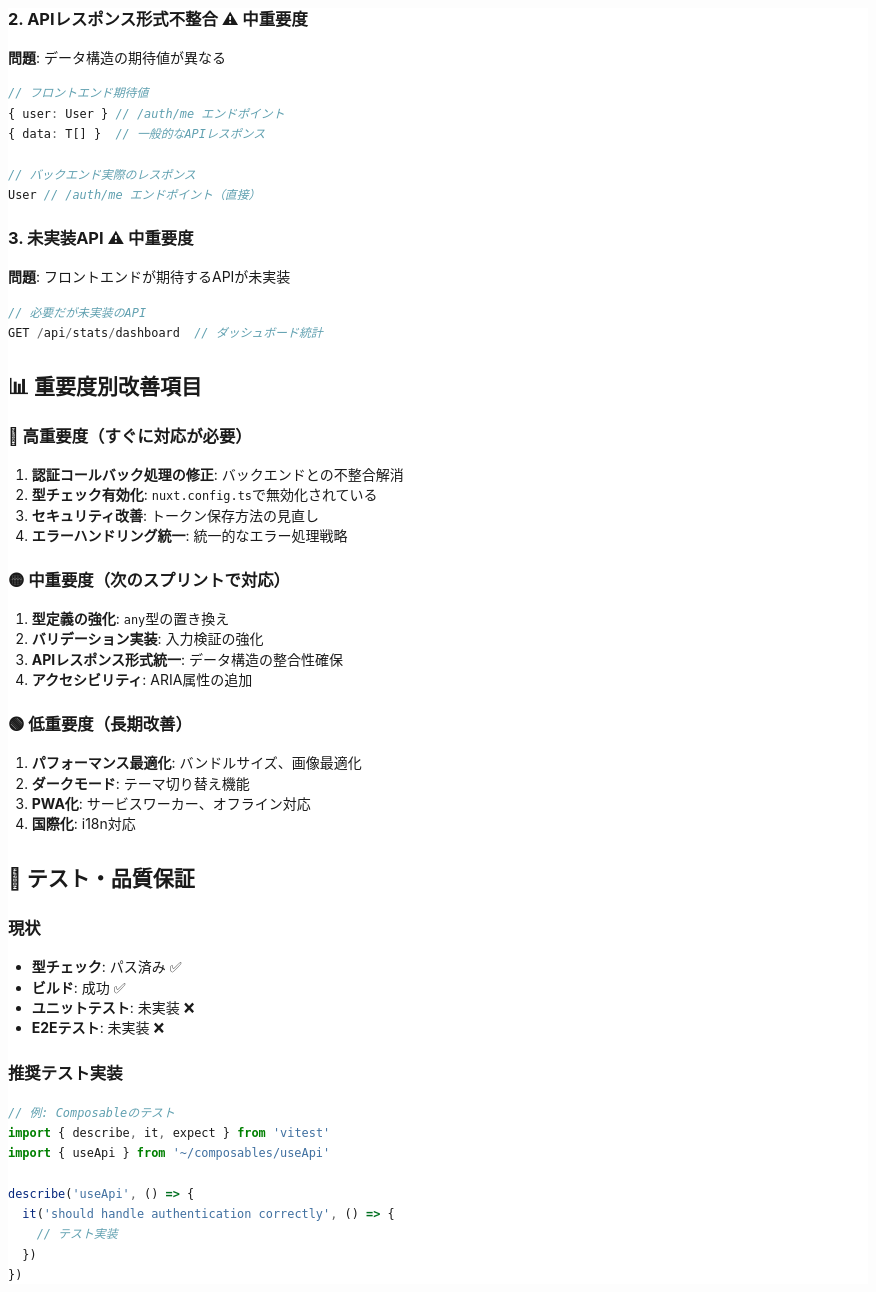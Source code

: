 ### 2. APIレスポンス形式不整合 ⚠️ **中重要度**

**問題**: データ構造の期待値が異なる

```typescript
// フロントエンド期待値
{ user: User } // /auth/me エンドポイント
{ data: T[] }  // 一般的なAPIレスポンス

// バックエンド実際のレスポンス
User // /auth/me エンドポイント（直接）
```

### 3. 未実装API ⚠️ **中重要度**

**問題**: フロントエンドが期待するAPIが未実装

```typescript
// 必要だが未実装のAPI
GET /api/stats/dashboard  // ダッシュボード統計
```

## 📊 重要度別改善項目

### 🔴 高重要度（すぐに対応が必要）
1. **認証コールバック処理の修正**: バックエンドとの不整合解消
2. **型チェック有効化**: `nuxt.config.ts`で無効化されている
3. **セキュリティ改善**: トークン保存方法の見直し
4. **エラーハンドリング統一**: 統一的なエラー処理戦略

### 🟡 中重要度（次のスプリントで対応）
1. **型定義の強化**: `any`型の置き換え
2. **バリデーション実装**: 入力検証の強化
3. **APIレスポンス形式統一**: データ構造の整合性確保
4. **アクセシビリティ**: ARIA属性の追加

### 🟢 低重要度（長期改善）
1. **パフォーマンス最適化**: バンドルサイズ、画像最適化
2. **ダークモード**: テーマ切り替え機能
3. **PWA化**: サービスワーカー、オフライン対応
4. **国際化**: i18n対応

## 🧪 テスト・品質保証

### 現状
- **型チェック**: パス済み ✅
- **ビルド**: 成功 ✅
- **ユニットテスト**: 未実装 ❌
- **E2Eテスト**: 未実装 ❌

### 推奨テスト実装
```typescript
// 例: Composableのテスト
import { describe, it, expect } from 'vitest'
import { useApi } from '~/composables/useApi'

describe('useApi', () => {
  it('should handle authentication correctly', () => {
    // テスト実装
  })
})
```
